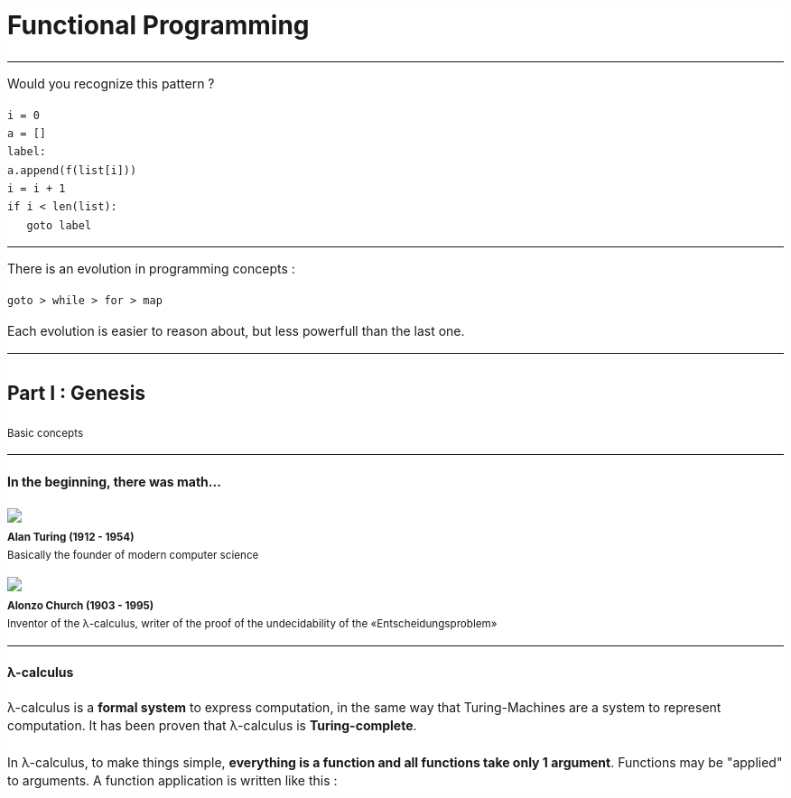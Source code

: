 <link rel="stylesheet" href="https://use.fontawesome.com/releases/v5.0.13/css/all.css" integrity="sha384-DNOHZ68U8hZfKXOrtjWvjxusGo9WQnrNx2sqG0tfsghAvtVlRW3tvkXWZh58N9jp" crossorigin="anonymous">
<h1> Functional Programming</h1>

---

Would you recognize this pattern ?

```
i = 0
a = []
label:
a.append(f(list[i]))
i = i + 1
if i < len(list):
   goto label
```

---

There is an evolution in programming concepts :<br>

```
goto > while > for > map
```

Each evolution is easier to reason about, but less powerfull than the last one.

---

<h2 class="title">Part I : Genesis</h2>
<small>Basic concepts</small>

---

<h4 class="title">In the beginning, there was math...</h4>

<p class="left half"><small>
    <img src="https://upload.wikimedia.org/wikipedia/commons/a/a1/Alan_Turing_Aged_16.jpg" height="300px"><br>
    <b>Alan Turing (1912 - 1954)</b><br>
    Basically the founder of modern computer science
</small></p>

<p class="right half"><small>
    <img src="https://upload.wikimedia.org/wikipedia/en/a/a6/Alonzo_Church.jpg" height="300px"><br>
    <b>Alonzo Church (1903 - 1995)</b><br>
    Inventor of the λ-calculus, writer of the proof of the undecidability of the «Entscheidungsproblem»
</small></p>

---

<h4 class="title">λ-calculus</h4>
<p class="t">
λ-calculus is a <b class="hl">formal system</b> to express computation, in the same way that Turing-Machines are a system to represent computation. It has been proven that λ-calculus is <b>Turing-complete</b>.<br>
<br>
In λ-calculus, to make things simple, <b class="hl">everything is a function and all functions take only 1 argument</b>. Functions may be "applied" to arguments. A function application is written like this :
</p>
